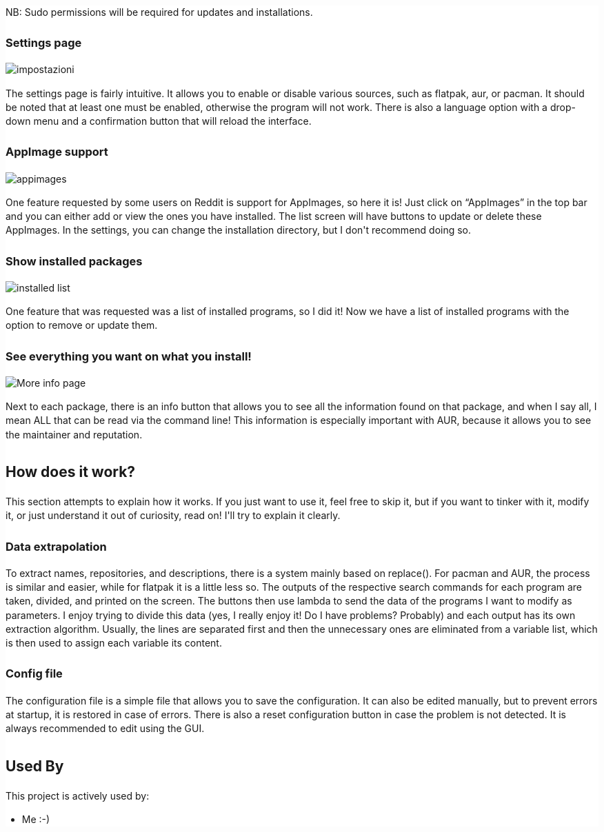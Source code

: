 NB: Sudo permissions will be required for updates and installations.

### Settings page
<img width="1352" height="939" alt="impostazioni" src="https://github.com/user-attachments/assets/194dcf35-0028-411d-aab1-cf981e55ee42" />


The settings page is fairly intuitive. It allows you to enable or disable various sources, such as flatpak, aur, or pacman. It should be noted that at least one must be enabled, otherwise the program will not work. There is also a language option with a drop-down menu and a confirmation button that will reload the interface.

### AppImage support
<img width="2200" height="1476" alt="appimages" src="https://github.com/user-attachments/assets/f2619b7b-2ee9-42ce-87ba-7c0e5e8d17e8" />

One feature requested by some users on Reddit is support for AppImages, so here it is! Just click on “AppImages” in the top bar and you can either add or view the ones you have installed. The list screen will have buttons to update or delete these AppImages. In the settings, you can change the installation directory, but I don't recommend doing so.

### Show installed packages
<img width="1142" height="785" alt="installed list" src="https://github.com/user-attachments/assets/6534cbe1-9415-455a-b69f-0543fc710b8f" />

One feature that was requested was a list of installed programs, so I did it! Now we have a list of installed programs with the option to remove or update them.

### See everything you want on what you install!
<img width="1348" height="1146" alt="More info page" src="https://github.com/user-attachments/assets/9f52192d-d82f-4e66-805b-993dcb2ee67d" />

Next to each package, there is an info button that allows you to see all the information found on that package, and when I say all, I mean ALL that can be read via the command line! This information is especially important with AUR, because it allows you to see the maintainer and reputation.

## How does it work?
This section attempts to explain how it works. If you just want to use it, feel free to skip it, but if you want to tinker with it, modify it, or just understand it out of curiosity, read on! I'll try to explain it clearly.

### Data extrapolation
To extract names, repositories, and descriptions, there is a system mainly based on replace(). For pacman and AUR, the process is similar and easier, while for flatpak it is a little less so. The outputs of the respective search commands for each program are taken, divided, and printed on the screen. The buttons then use lambda to send the data of the programs I want to modify as parameters. I enjoy trying to divide this data (yes, I really enjoy it! Do I have problems? Probably) and each output has its own extraction algorithm. Usually, the lines are separated first and then the unnecessary ones are eliminated from a variable list, which is then used to assign each variable its content.
### Config file
The configuration file is a simple file that allows you to save the configuration. It can also be edited manually, but to prevent errors at startup, it is restored in case of errors. There is also a reset configuration button in case the problem is not detected. It is always recommended to edit using the GUI.
## Used By

This project is actively used by:

- Me :-)


